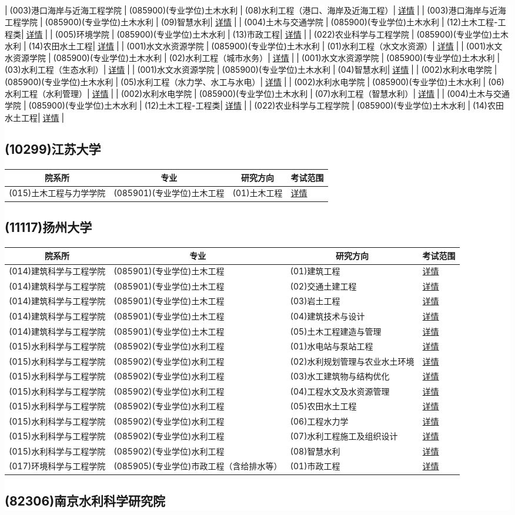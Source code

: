  | (003)港口海岸与近海工程学院 | (085900)(专业学位)土木水利 | (08)水利工程（港口、海岸及近海工程）| [详情](https://yz.chsi.com.cn/zsml/kskm.jsp?id=1029421003085900082) |
 | (003)港口海岸与近海工程学院 | (085900)(专业学位)土木水利 | (09)智慧水利| [详情](https://yz.chsi.com.cn/zsml/kskm.jsp?id=1029421003085900092) |
 | (004)土木与交通学院 | (085900)(专业学位)土木水利 | (12)土木工程-工程类| [详情](https://yz.chsi.com.cn/zsml/kskm.jsp?id=1029421004085900122) |
 | (005)环境学院 | (085900)(专业学位)土木水利 | (13)市政工程| [详情](https://yz.chsi.com.cn/zsml/kskm.jsp?id=1029421005085900132) |
 | (022)农业科学与工程学院 | (085900)(专业学位)土木水利 | (14)农田水土工程| [详情](https://yz.chsi.com.cn/zsml/kskm.jsp?id=1029421022085900142) |
 | (001)水文水资源学院 | (085900)(专业学位)土木水利 | (01)水利工程（水文水资源）| [详情](https://yz.chsi.com.cn/zsml/kskm.jsp?id=1029423001085900012) |
 | (001)水文水资源学院 | (085900)(专业学位)土木水利 | (02)水利工程（城市水务）| [详情](https://yz.chsi.com.cn/zsml/kskm.jsp?id=1029423001085900022) |
 | (001)水文水资源学院 | (085900)(专业学位)土木水利 | (03)水利工程（生态水利）| [详情](https://yz.chsi.com.cn/zsml/kskm.jsp?id=1029423001085900032) |
 | (001)水文水资源学院 | (085900)(专业学位)土木水利 | (04)智慧水利| [详情](https://yz.chsi.com.cn/zsml/kskm.jsp?id=1029423001085900042) |
 | (002)水利水电学院 | (085900)(专业学位)土木水利 | (05)水利工程（水力学、水工与水电）| [详情](https://yz.chsi.com.cn/zsml/kskm.jsp?id=1029423002085900052) |
 | (002)水利水电学院 | (085900)(专业学位)土木水利 | (06)水利工程（水利管理）| [详情](https://yz.chsi.com.cn/zsml/kskm.jsp?id=1029423002085900062) |
 | (002)水利水电学院 | (085900)(专业学位)土木水利 | (07)水利工程（智慧水利）| [详情](https://yz.chsi.com.cn/zsml/kskm.jsp?id=1029423002085900072) |
 | (004)土木与交通学院 | (085900)(专业学位)土木水利 | (12)土木工程-工程类| [详情](https://yz.chsi.com.cn/zsml/kskm.jsp?id=1029423004085900122) |
 | (022)农业科学与工程学院 | (085900)(专业学位)土木水利 | (14)农田水土工程| [详情](https://yz.chsi.com.cn/zsml/kskm.jsp?id=1029423022085900142) |
## (10299)江苏大学
| 院系所   |  专业  |  研究方向  |   考试范围 |  
| - | - | - |  - |   
 | (015)土木工程与力学学院 | (085901)(专业学位)土木工程 | (01)土木工程| [详情](https://yz.chsi.com.cn/zsml/kskm.jsp?id=1029921015085901012) |
## (11117)扬州大学
| 院系所   |  专业  |  研究方向  |   考试范围 |  
| - | - | - |  - |   
 | (014)建筑科学与工程学院 | (085901)(专业学位)土木工程 | (01)建筑工程| [详情](https://yz.chsi.com.cn/zsml/kskm.jsp?id=1111721014085901012) |
 | (014)建筑科学与工程学院 | (085901)(专业学位)土木工程 | (02)交通土建工程| [详情](https://yz.chsi.com.cn/zsml/kskm.jsp?id=1111721014085901022) |
 | (014)建筑科学与工程学院 | (085901)(专业学位)土木工程 | (03)岩土工程| [详情](https://yz.chsi.com.cn/zsml/kskm.jsp?id=1111721014085901032) |
 | (014)建筑科学与工程学院 | (085901)(专业学位)土木工程 | (04)建筑技术与设计| [详情](https://yz.chsi.com.cn/zsml/kskm.jsp?id=1111721014085901042) |
 | (014)建筑科学与工程学院 | (085901)(专业学位)土木工程 | (05)土木工程建造与管理| [详情](https://yz.chsi.com.cn/zsml/kskm.jsp?id=1111721014085901052) |
 | (015)水利科学与工程学院 | (085902)(专业学位)水利工程 | (01)水电站与泵站工程| [详情](https://yz.chsi.com.cn/zsml/kskm.jsp?id=1111721015085902012) |
 | (015)水利科学与工程学院 | (085902)(专业学位)水利工程 | (02)水利规划管理与农业水土环境| [详情](https://yz.chsi.com.cn/zsml/kskm.jsp?id=1111721015085902022) |
 | (015)水利科学与工程学院 | (085902)(专业学位)水利工程 | (03)水工建筑物与结构优化| [详情](https://yz.chsi.com.cn/zsml/kskm.jsp?id=1111721015085902032) |
 | (015)水利科学与工程学院 | (085902)(专业学位)水利工程 | (04)工程水文及水资源管理| [详情](https://yz.chsi.com.cn/zsml/kskm.jsp?id=1111721015085902042) |
 | (015)水利科学与工程学院 | (085902)(专业学位)水利工程 | (05)农田水土工程| [详情](https://yz.chsi.com.cn/zsml/kskm.jsp?id=1111721015085902052) |
 | (015)水利科学与工程学院 | (085902)(专业学位)水利工程 | (06)工程水力学| [详情](https://yz.chsi.com.cn/zsml/kskm.jsp?id=1111721015085902062) |
 | (015)水利科学与工程学院 | (085902)(专业学位)水利工程 | (07)水利工程施工及组织设计| [详情](https://yz.chsi.com.cn/zsml/kskm.jsp?id=1111721015085902072) |
 | (015)水利科学与工程学院 | (085902)(专业学位)水利工程 | (08)智慧水利| [详情](https://yz.chsi.com.cn/zsml/kskm.jsp?id=1111721015085902082) |
 | (017)环境科学与工程学院 | (085905)(专业学位)市政工程（含给排水等） | (01)市政工程| [详情](https://yz.chsi.com.cn/zsml/kskm.jsp?id=1111721017085905012) |
## (82306)南京水利科学研究院